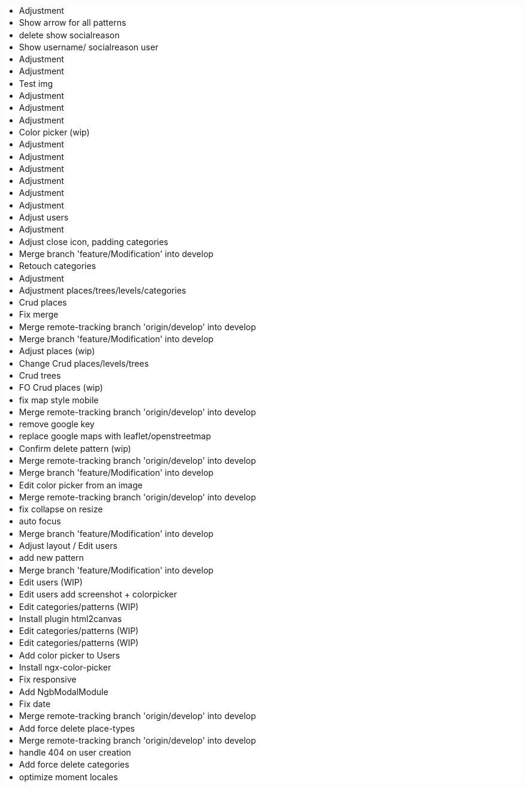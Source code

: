   - Adjustment
  - Show arrow for all patterns
  - delete show socialreason
  - Show username/ socialreason user
  - Adjustment
  - Adjustment
  - Test img
  - Adjustment
  - Adjustment
  - Adjustment
  - Color picker (wip)
  - Adjustment
  - Adjustment
  - Adjustment
  - Adjustment
  - Adjustment
  - Adjustment
  - Adjust users
  - Adjustment
  - Adjust close icon, padding categories
  - Merge branch 'feature/Modification' into develop
  - Retouch categories
  - Adjustment
  - Adjustment places/trees/levels/categories
  - Crud places
  - Fix merge
  - Merge remote-tracking branch 'origin/develop' into develop
  - Merge branch 'feature/Modification' into develop
  - Adjust places (wip)
  - Change Crud places/levels/trees
  - Crud trees
  - FO Crud places (wip)
  - fix map style mobile
  - Merge remote-tracking branch 'origin/develop' into develop
  - remove google key
  - replace google maps with leaflet/openstreetmap
  - Confirm delete pattern (wip)
  - Merge remote-tracking branch 'origin/develop' into develop
  - Merge branch 'feature/Modification' into develop
  - Edit color picker from an image
  - Merge remote-tracking branch 'origin/develop' into develop
  - fix collapse on resize
  - auto focus
  - Merge branch 'feature/Modification' into develop
  - Adjust layout / Edit users
  - add new pattern
  - Merge branch 'feature/Modification' into develop
  - Edit users (WIP)
  - Edit users add screenshot + colorpicker
  - Edit categories/patterns (WIP)
  - Install plugin html2canvas
  - Edit categories/patterns (WIP)
  - Edit categories/patterns (WIP)
  - Add color picker to Users
  - Install ngx-color-picker
  - Fix responsive
  - Add NgbModalModule
  - Fix date
  - Merge remote-tracking branch 'origin/develop' into develop
  - Add force delete place-types
  - Merge remote-tracking branch 'origin/develop' into develop
  - handle 404 on user creation
  - Add force delete categories
  - optimize moment locales